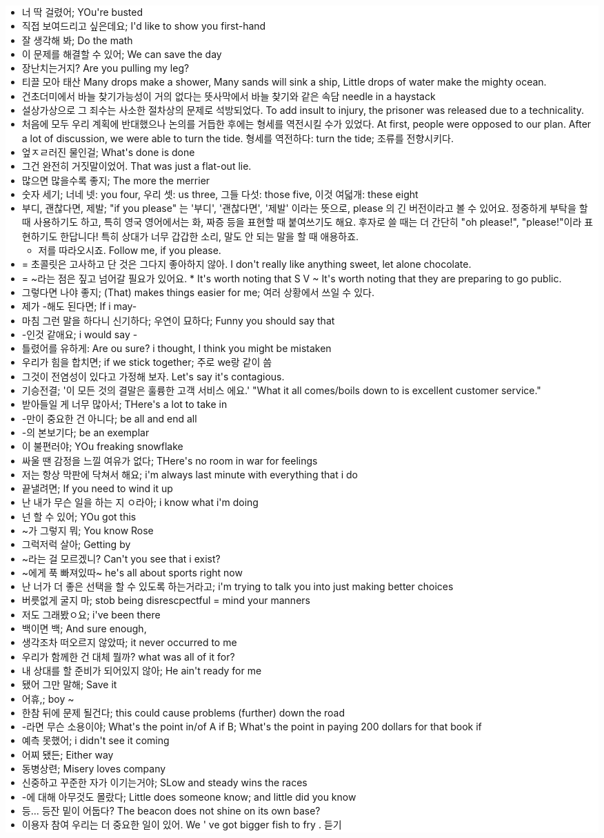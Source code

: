 * 너 딱 걸렸어; YOu're busted
* 직접 보여드리고 싶은데요; I'd like to show you first-hand
* 잘 생각해 봐; Do the math
* 이 문제를 해결할 수 있어; We can save the day
* 장난치는거지? Are you pulling my leg?
* 티끌 모아 태산 Many drops make a shower, Many sands will sink a ship, Little drops of water make the mighty ocean.
* 건초더미에서 바늘 찾기가능성이 거의 없다는 뜻사막에서 바늘 찾기와 같은 속담 needle in a haystack 
* 설상가상으로 그 죄수는 사소한 절차상의 문제로 석방되었다. To add insult to injury, the prisoner was released due to a technicality. 
* 처음에 모두 우리 계획에 반대했으나 논의를 거듭한 후에는 형세를 역전시킬 수가 있었다. At first, people were opposed to our plan. After a lot of discussion, we were able to turn the tide. 형세를 역전하다: turn the tide; 조류를 전향시키다.
* 엎ㅈㄹ러진 물인걸; What's done is done
* 그건 완전히 거짓말이었어. That was just a flat-out lie. 
* 많으면 많을수록 좋지; The more the merrier
* 숫자 세기; 너네 넷: you four, 우리 셋: us three, 그들 다섯: those five, 이것 여덟개: these eight
* 부디, 괜찮다면, 제발;  "if you please" 는 '부디', '괜찮다면', '제발' 이라는 뜻으로, please 의 긴 버전이라고 볼 수 있어요. 정중하게 부탁을 할 때 사용하기도 하고, 특히 영국 영어에서는 화, 짜증 등을 표현할 때 붙여쓰기도 해요.  후자로 쓸 때는 더 간단히 "oh please!", "please!"이라 표현하기도 한답니다! 특히 상대가 너무 갑갑한 소리, 말도 안 되는 말을 할 때 애용하죠. 
  * 저를 따라오시죠. Follow me, if you please.
* = 초콜릿은 고사하고 단 것은 그다지 좋아하지 않아. I don't really like anything sweet, let alone chocolate.
* = ~라는 점은 짚고 넘어갈 필요가 있어요. * It's worth noting that S V ~  It's worth noting that they are preparing to go public.
* 그렇다면 나야 좋지; (That) makes things easier for me; 여러 상황에서 쓰일 수 있다.
* 제가 -해도 된다면; If i may-
* 마침 그런 말을 하다니 신기하다; 우연이 묘하다; Funny you should say that
* -인것 같애요; i would say -
* 틀렸어를 유하게: Are ou sure? i thought, I think you might be mistaken
* 우리가 힘을 합치면; if we stick together; 주로 we랑 같이 씀
* 그것이 전염성이 있다고 가정해 보자. Let's say it's contagious.
* 기승전결; '이 모든 것의 결말은 훌륭한 고객 서비스 에요.' "What it all comes/boils down to is excellent customer service."
* 받아들일 게 너무 많아서; THere's a lot to take in
* -만이 중요한 건 아니다; be all and end all
* -의 본보기다; be an exemplar
* 이 불편러야; YOu freaking snowflake
* 싸울 땐 감정을 느낄 여유가 없다; THere's no room in war for feelings
* 저는 항상 막판에 닥쳐서 해요; i'm always last minute with everything that i do
* 끝낼려면; If you need to wind it up
* 난 내가 무슨 일을 하는 지 ㅇ라아; i know what i'm doing
* 넌 할 수 있어; YOu got this
* ~가 그렇지 뭐; You know Rose
* 그럭저럭 살아; Getting by
* ~라는 걸 모르겠니? Can't you see that i exist?
* ~에게 푹 빠져있따~ he's all about sports right now
* 난 너가 더 좋은 선택을 할 수 있도록 하는거라고; i'm trying to talk you into just making better choices
* 버릇없게 굴지 마; stob being disrescpectful = mind your manners
* 저도 그래봤ㅇ요; i've been there
* 백이면 백; And sure enough,
* 생각조차 떠오르지 않았따; it never occurred to me
* 우리가 함께한 건 대체 뭘까? what was all of it for?
* 내 상대를 할 준비가 되어있지 않아; He ain't ready for me
* 됐어 그만 말해; Save it 
* 어휴,; boy ~
* 한참 뒤에 문제 될건다; this could cause problems (further) down the road
* -라면 무슨 소용이야; What's the point in/of A if B; What's the point in paying 200 dollars for that book if
* 예측 못했어; i didn't see it coming
* 어찌 됐든; Either way
* 동병상련; Misery loves company
* 신중하고 꾸준한 자가 이기는거야; SLow and steady wins the races
* -에 대해 아무것도 몰랐다; Little does someone know; and little did you know
* 등... 등잔 밑이 어둡다? The beacon does not shine on its own base? 
* 이용자 참여  우리는 더 중요한 일이 있어.  We ' ve got bigger fish to fry . 듣기